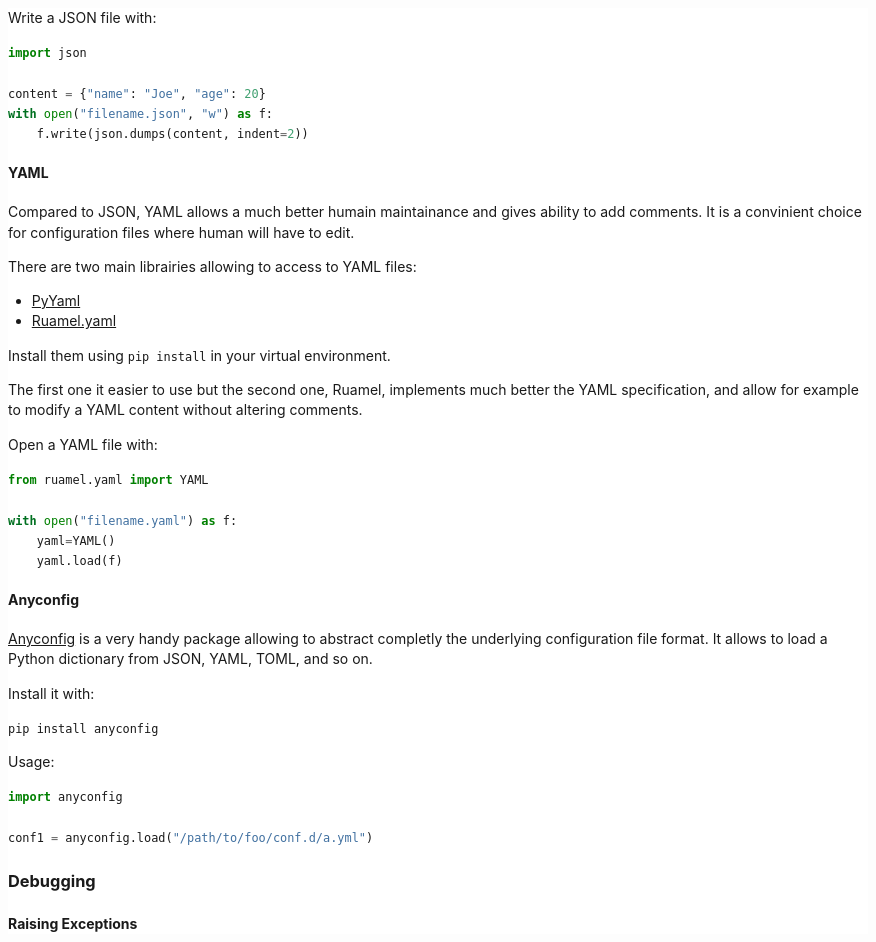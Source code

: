 Write a JSON file with:

```python
import json

content = {"name": "Joe", "age": 20}
with open("filename.json", "w") as f:
    f.write(json.dumps(content, indent=2))
```

#### YAML

Compared to JSON, YAML allows a much better humain maintainance and gives ability to add comments. It is a convinient choice for configuration files where human will have to edit.

There are two main librairies allowing to access to YAML files:

* [PyYaml](https://pypi.python.org/pypi/PyYAML)
* [Ruamel.yaml](https://pypi.python.org/pypi/ruamel.yaml)

Install them using `pip install` in your virtual environment.

The first one it easier to use but the second one, Ruamel, implements much better the YAML specification, and allow for example to modify a YAML content without altering comments.

Open a YAML file with:

```python
from ruamel.yaml import YAML

with open("filename.yaml") as f:
    yaml=YAML()
    yaml.load(f)
```

#### Anyconfig

[Anyconfig](https://pypi.python.org/pypi/anyconfig) is a very handy package allowing to abstract completly the underlying configuration file format. It allows to load a Python dictionary from JSON, YAML, TOML, and so on.

Install it with:

```bash
pip install anyconfig
```

Usage:

```python
import anyconfig

conf1 = anyconfig.load("/path/to/foo/conf.d/a.yml")
```

### Debugging

#### Raising Exceptions
